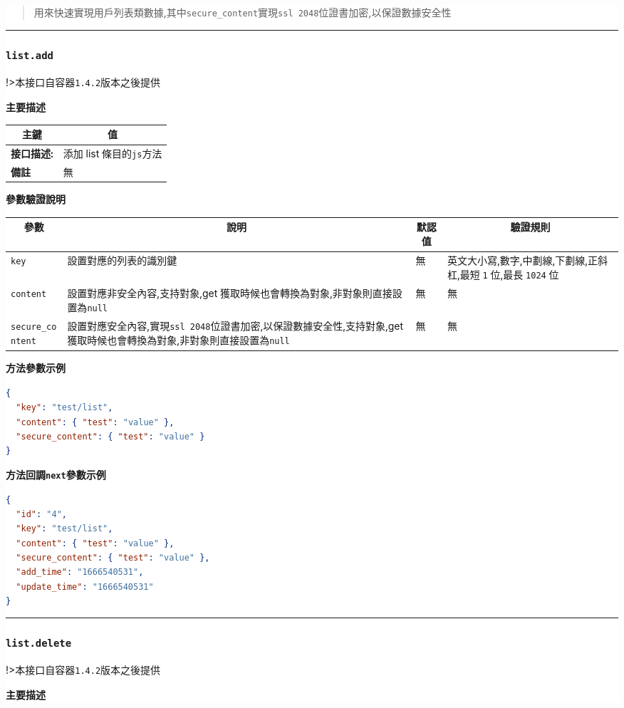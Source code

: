 > 用來快速實現用戶列表類數據,其中`secure_content`實現`ssl 2048`位證書加密,以保證數據安全性

---

### `list.add`

!>本接口自容器`1.4.2`版本之後提供

**主要描述**

| 主鍵          | 值                       |
| ------------- | ------------------------ |
| **接口描述:** | 添加 list 條目的`js`方法 |
| **備註**      | 無                       |

**參數驗證說明**

| 參數             | 說明                                                                                                                    | 默認值 | 驗證規則                                                        |
| ---------------- | ----------------------------------------------------------------------------------------------------------------------- | ------ | --------------------------------------------------------------- |
| `key`            | 設置對應的列表的識別鍵                                                                                                  | 無     | 英文大小寫,數字,中劃線,下劃線,正斜杠,最短 `1` 位,最長 `1024` 位 |
| `content`        | 設置對應非安全內容,支持對象,get 獲取時候也會轉換為對象,非對象則直接設置為`null`                                         | 無     | 無                                                              |
| `secure_content` | 設置對應安全內容,實現`ssl 2048`位證書加密,以保證數據安全性,支持對象,get 獲取時候也會轉換為對象,非對象則直接設置為`null` | 無     | 無                                                              |

**方法參數示例**

```json
{
  "key": "test/list",
  "content": { "test": "value" },
  "secure_content": { "test": "value" }
}
```

**方法回調`next`參數示例**

```json
{
  "id": "4",
  "key": "test/list",
  "content": { "test": "value" },
  "secure_content": { "test": "value" },
  "add_time": "1666540531",
  "update_time": "1666540531"
}
```

---

### `list.delete`

!>本接口自容器`1.4.2`版本之後提供

**主要描述**
